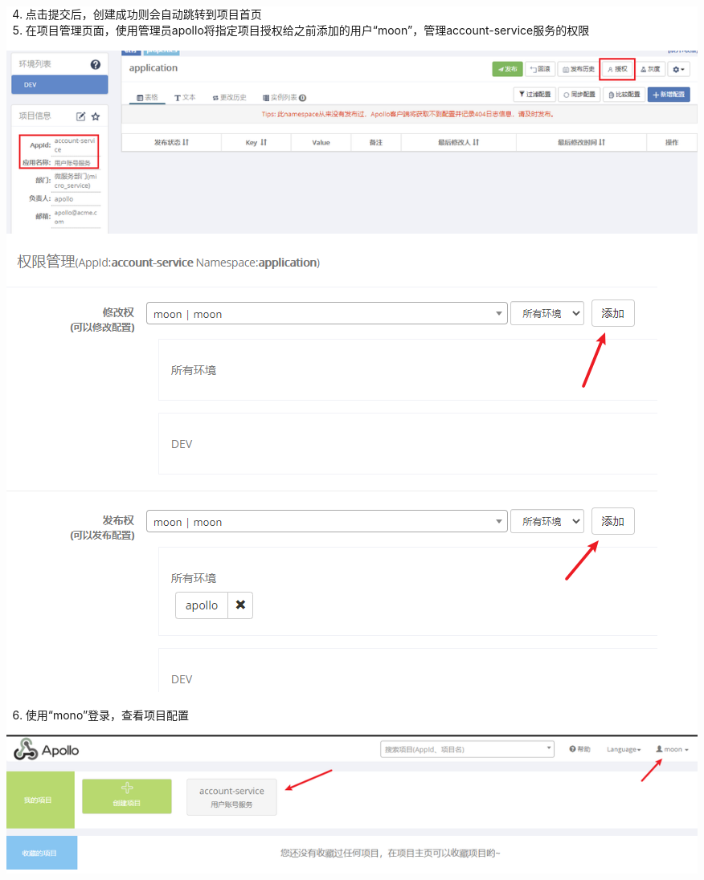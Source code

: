 4. 点击提交后，创建成功则会自动跳转到项目首页
5. 在项目管理页面，使用管理员apollo将指定项目授权给之前添加的用户“moon”，管理account-service服务的权限

![](images/20200705163101527_9647.png)

![](images/20200705163859779_28566.png)

6. 使用“mono”登录，查看项目配置

![](images/20200705164521166_31552.png)
